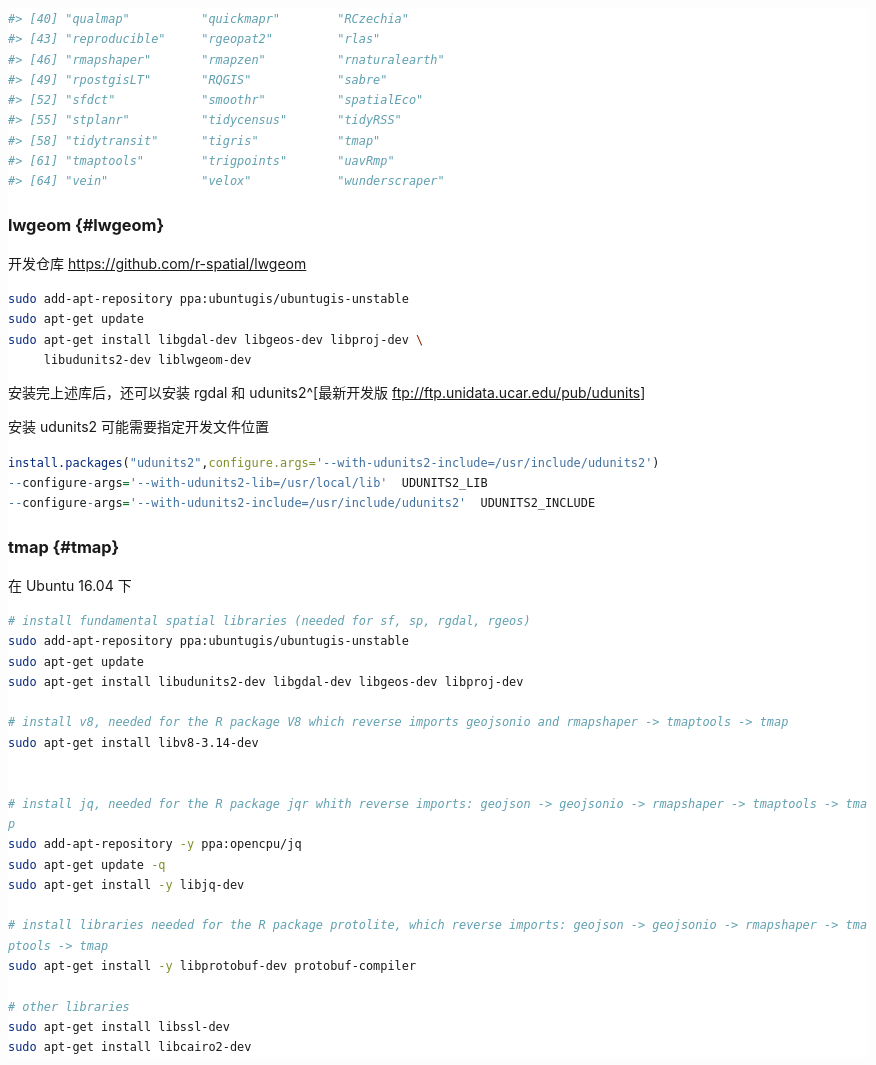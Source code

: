 ```r
#> [40] "qualmap"          "quickmapr"        "RCzechia"        
#> [43] "reproducible"     "rgeopat2"         "rlas"            
#> [46] "rmapshaper"       "rmapzen"          "rnaturalearth"   
#> [49] "rpostgisLT"       "RQGIS"            "sabre"           
#> [52] "sfdct"            "smoothr"          "spatialEco"      
#> [55] "stplanr"          "tidycensus"       "tidyRSS"         
#> [58] "tidytransit"      "tigris"           "tmap"            
#> [61] "tmaptools"        "trigpoints"       "uavRmp"          
#> [64] "vein"             "velox"            "wunderscraper"
```


### lwgeom {#lwgeom}

开发仓库 <https://github.com/r-spatial/lwgeom>

```bash
sudo add-apt-repository ppa:ubuntugis/ubuntugis-unstable
sudo apt-get update
sudo apt-get install libgdal-dev libgeos-dev libproj-dev \
     libudunits2-dev liblwgeom-dev
```

安装完上述库后，还可以安装 rgdal 和 udunits2^[最新开发版 <ftp://ftp.unidata.ucar.edu/pub/udunits>]

安装 udunits2 可能需要指定开发文件位置

```r
install.packages("udunits2",configure.args='--with-udunits2-include=/usr/include/udunits2')
--configure-args='--with-udunits2-lib=/usr/local/lib'  UDUNITS2_LIB
--configure-args='--with-udunits2-include=/usr/include/udunits2'  UDUNITS2_INCLUDE
```


### tmap {#tmap}

在 Ubuntu 16.04 下

```bash
# install fundamental spatial libraries (needed for sf, sp, rgdal, rgeos)
sudo add-apt-repository ppa:ubuntugis/ubuntugis-unstable
sudo apt-get update
sudo apt-get install libudunits2-dev libgdal-dev libgeos-dev libproj-dev 

# install v8, needed for the R package V8 which reverse imports geojsonio and rmapshaper -> tmaptools -> tmap
sudo apt-get install libv8-3.14-dev


# install jq, needed for the R package jqr whith reverse imports: geojson -> geojsonio -> rmapshaper -> tmaptools -> tmap
sudo add-apt-repository -y ppa:opencpu/jq
sudo apt-get update -q
sudo apt-get install -y libjq-dev

# install libraries needed for the R package protolite, which reverse imports: geojson -> geojsonio -> rmapshaper -> tmaptools -> tmap
sudo apt-get install -y libprotobuf-dev protobuf-compiler

# other libraries
sudo apt-get install libssl-dev
sudo apt-get install libcairo2-dev
```
